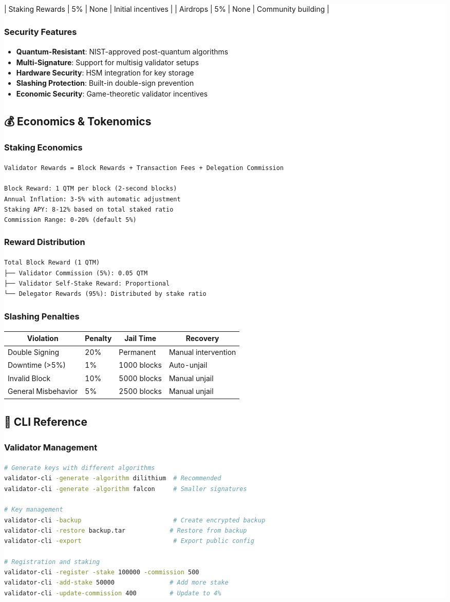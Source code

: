 | Staking Rewards | 5% | None | Initial incentives |
| Airdrops | 5% | None | Community building |

### Security Features

- **Quantum-Resistant**: NIST-approved post-quantum algorithms
- **Multi-Signature**: Support for multisig validator setups
- **Hardware Security**: HSM integration for key storage
- **Slashing Protection**: Built-in double-sign prevention
- **Economic Security**: Game-theoretic validator incentives

## 💰 Economics & Tokenomics

### Staking Economics

```
Validator Rewards = Block Rewards + Transaction Fees + Delegation Commission

Block Reward: 1 QTM per block (2-second blocks)
Annual Inflation: 3-5% with automatic adjustment
Staking APY: 8-12% based on total staked ratio
Commission Range: 0-20% (default 5%)
```

### Reward Distribution

```
Total Block Reward (1 QTM)
├── Validator Commission (5%): 0.05 QTM
├── Validator Self-Stake Reward: Proportional
└── Delegator Rewards (95%): Distributed by stake ratio
```

### Slashing Penalties

| Violation | Penalty | Jail Time | Recovery |
|-----------|---------|-----------|----------|
| Double Signing | 20% | Permanent | Manual intervention |
| Downtime (>5%) | 1% | 1000 blocks | Auto-unjail |
| Invalid Block | 10% | 5000 blocks | Manual unjail |
| General Misbehavior | 5% | 2500 blocks | Manual unjail |

## 🔧 CLI Reference

### Validator Management

```bash
# Generate keys with different algorithms
validator-cli -generate -algorithm dilithium  # Recommended
validator-cli -generate -algorithm falcon     # Smaller signatures

# Key management
validator-cli -backup                         # Create encrypted backup
validator-cli -restore backup.tar            # Restore from backup
validator-cli -export                         # Export public config

# Registration and staking
validator-cli -register -stake 100000 -commission 500
validator-cli -add-stake 50000               # Add more stake
validator-cli -update-commission 400         # Update to 4%
```